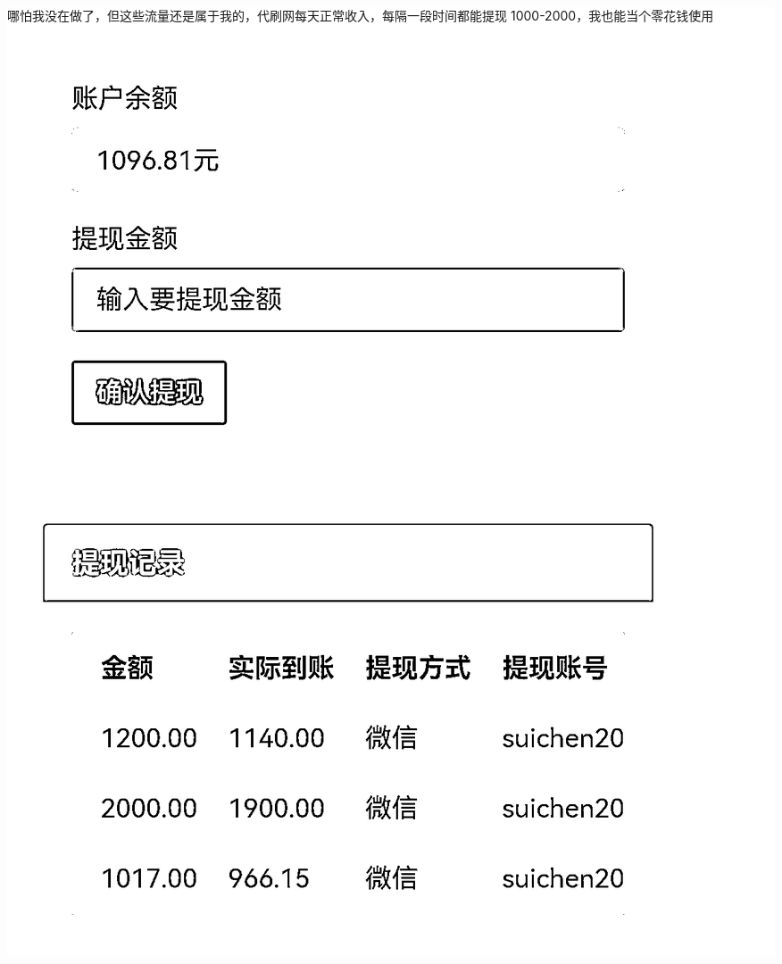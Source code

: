 哪怕我没在做了，但这些流量还是属于我的，代刷网每天正常收入，每隔一段时间都能提现 1000-2000，我也能当个零花钱使用 

![](img/bbdd779f8e33654a4468a1a64342b2c3.png)  
